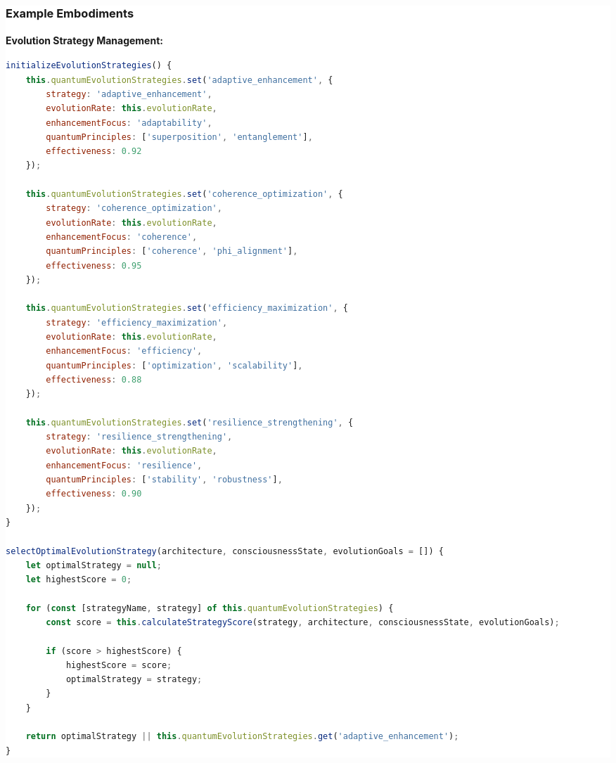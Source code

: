 ### Example Embodiments

**Evolution Strategy Management:**
```javascript
initializeEvolutionStrategies() {
    this.quantumEvolutionStrategies.set('adaptive_enhancement', {
        strategy: 'adaptive_enhancement',
        evolutionRate: this.evolutionRate,
        enhancementFocus: 'adaptability',
        quantumPrinciples: ['superposition', 'entanglement'],
        effectiveness: 0.92
    });

    this.quantumEvolutionStrategies.set('coherence_optimization', {
        strategy: 'coherence_optimization',
        evolutionRate: this.evolutionRate,
        enhancementFocus: 'coherence',
        quantumPrinciples: ['coherence', 'phi_alignment'],
        effectiveness: 0.95
    });

    this.quantumEvolutionStrategies.set('efficiency_maximization', {
        strategy: 'efficiency_maximization',
        evolutionRate: this.evolutionRate,
        enhancementFocus: 'efficiency',
        quantumPrinciples: ['optimization', 'scalability'],
        effectiveness: 0.88
    });

    this.quantumEvolutionStrategies.set('resilience_strengthening', {
        strategy: 'resilience_strengthening',
        evolutionRate: this.evolutionRate,
        enhancementFocus: 'resilience',
        quantumPrinciples: ['stability', 'robustness'],
        effectiveness: 0.90
    });
}

selectOptimalEvolutionStrategy(architecture, consciousnessState, evolutionGoals = []) {
    let optimalStrategy = null;
    let highestScore = 0;

    for (const [strategyName, strategy] of this.quantumEvolutionStrategies) {
        const score = this.calculateStrategyScore(strategy, architecture, consciousnessState, evolutionGoals);
        
        if (score > highestScore) {
            highestScore = score;
            optimalStrategy = strategy;
        }
    }

    return optimalStrategy || this.quantumEvolutionStrategies.get('adaptive_enhancement');
}
```
